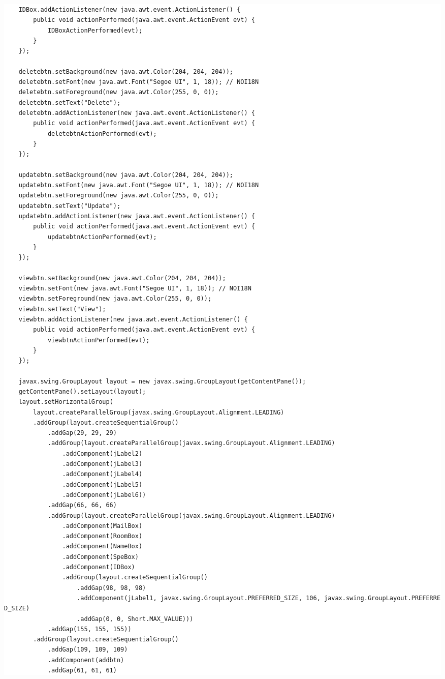         IDBox.addActionListener(new java.awt.event.ActionListener() {
            public void actionPerformed(java.awt.event.ActionEvent evt) {
                IDBoxActionPerformed(evt);
            }
        });

        deletebtn.setBackground(new java.awt.Color(204, 204, 204));
        deletebtn.setFont(new java.awt.Font("Segoe UI", 1, 18)); // NOI18N
        deletebtn.setForeground(new java.awt.Color(255, 0, 0));
        deletebtn.setText("Delete");
        deletebtn.addActionListener(new java.awt.event.ActionListener() {
            public void actionPerformed(java.awt.event.ActionEvent evt) {
                deletebtnActionPerformed(evt);
            }
        });

        updatebtn.setBackground(new java.awt.Color(204, 204, 204));
        updatebtn.setFont(new java.awt.Font("Segoe UI", 1, 18)); // NOI18N
        updatebtn.setForeground(new java.awt.Color(255, 0, 0));
        updatebtn.setText("Update");
        updatebtn.addActionListener(new java.awt.event.ActionListener() {
            public void actionPerformed(java.awt.event.ActionEvent evt) {
                updatebtnActionPerformed(evt);
            }
        });

        viewbtn.setBackground(new java.awt.Color(204, 204, 204));
        viewbtn.setFont(new java.awt.Font("Segoe UI", 1, 18)); // NOI18N
        viewbtn.setForeground(new java.awt.Color(255, 0, 0));
        viewbtn.setText("View");
        viewbtn.addActionListener(new java.awt.event.ActionListener() {
            public void actionPerformed(java.awt.event.ActionEvent evt) {
                viewbtnActionPerformed(evt);
            }
        });

        javax.swing.GroupLayout layout = new javax.swing.GroupLayout(getContentPane());
        getContentPane().setLayout(layout);
        layout.setHorizontalGroup(
            layout.createParallelGroup(javax.swing.GroupLayout.Alignment.LEADING)
            .addGroup(layout.createSequentialGroup()
                .addGap(29, 29, 29)
                .addGroup(layout.createParallelGroup(javax.swing.GroupLayout.Alignment.LEADING)
                    .addComponent(jLabel2)
                    .addComponent(jLabel3)
                    .addComponent(jLabel4)
                    .addComponent(jLabel5)
                    .addComponent(jLabel6))
                .addGap(66, 66, 66)
                .addGroup(layout.createParallelGroup(javax.swing.GroupLayout.Alignment.LEADING)
                    .addComponent(MailBox)
                    .addComponent(RoomBox)
                    .addComponent(NameBox)
                    .addComponent(SpeBox)
                    .addComponent(IDBox)
                    .addGroup(layout.createSequentialGroup()
                        .addGap(98, 98, 98)
                        .addComponent(jLabel1, javax.swing.GroupLayout.PREFERRED_SIZE, 106, javax.swing.GroupLayout.PREFERRED_SIZE)
                        .addGap(0, 0, Short.MAX_VALUE)))
                .addGap(155, 155, 155))
            .addGroup(layout.createSequentialGroup()
                .addGap(109, 109, 109)
                .addComponent(addbtn)
                .addGap(61, 61, 61)